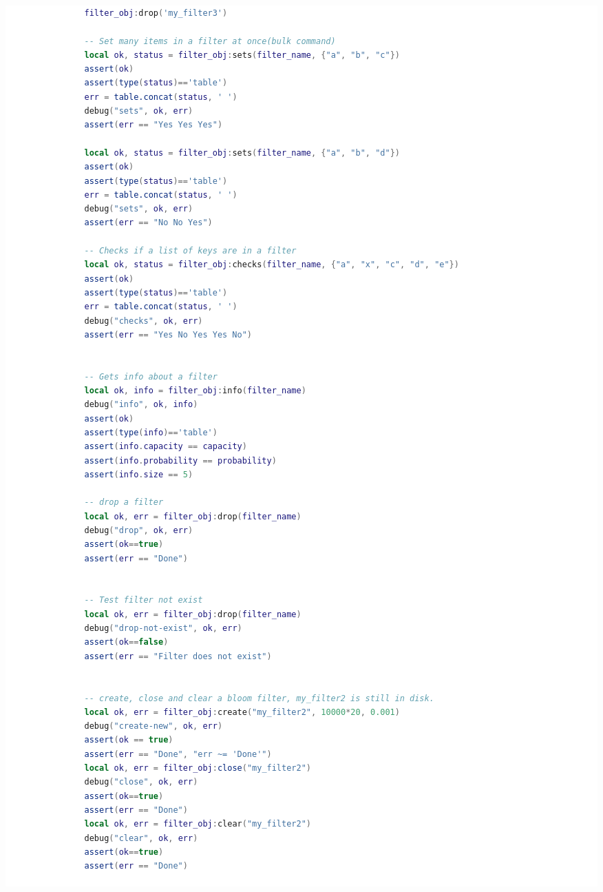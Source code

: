 ```lua
            	filter_obj:drop('my_filter3')
            
            	-- Set many items in a filter at once(bulk command)
            	local ok, status = filter_obj:sets(filter_name, {"a", "b", "c"})
            	assert(ok)
            	assert(type(status)=='table')
            	err = table.concat(status, ' ')
            	debug("sets", ok, err)
            	assert(err == "Yes Yes Yes")
            
            	local ok, status = filter_obj:sets(filter_name, {"a", "b", "d"})
            	assert(ok)
            	assert(type(status)=='table')
            	err = table.concat(status, ' ')
            	debug("sets", ok, err)
            	assert(err == "No No Yes")
            
            	-- Checks if a list of keys are in a filter
            	local ok, status = filter_obj:checks(filter_name, {"a", "x", "c", "d", "e"})
            	assert(ok)
            	assert(type(status)=='table')
            	err = table.concat(status, ' ')
            	debug("checks", ok, err)
            	assert(err == "Yes No Yes Yes No")
            
            
            	-- Gets info about a filter
            	local ok, info = filter_obj:info(filter_name)
            	debug("info", ok, info)
            	assert(ok)
            	assert(type(info)=='table')
            	assert(info.capacity == capacity)
            	assert(info.probability == probability)
            	assert(info.size == 5)
            
            	-- drop a filter
            	local ok, err = filter_obj:drop(filter_name)
            	debug("drop", ok, err)
            	assert(ok==true)
            	assert(err == "Done")
            
            
            	-- Test filter not exist
            	local ok, err = filter_obj:drop(filter_name)
            	debug("drop-not-exist", ok, err)
            	assert(ok==false)
            	assert(err == "Filter does not exist")
            
            
            	-- create, close and clear a bloom filter, my_filter2 is still in disk.
            	local ok, err = filter_obj:create("my_filter2", 10000*20, 0.001)
            	debug("create-new", ok, err)
            	assert(ok == true)
            	assert(err == "Done", "err ~= 'Done'")
            	local ok, err = filter_obj:close("my_filter2")
            	debug("close", ok, err)
            	assert(ok==true)
            	assert(err == "Done")
            	local ok, err = filter_obj:clear("my_filter2")
            	debug("clear", ok, err)
            	assert(ok==true)
            	assert(err == "Done")
            
```